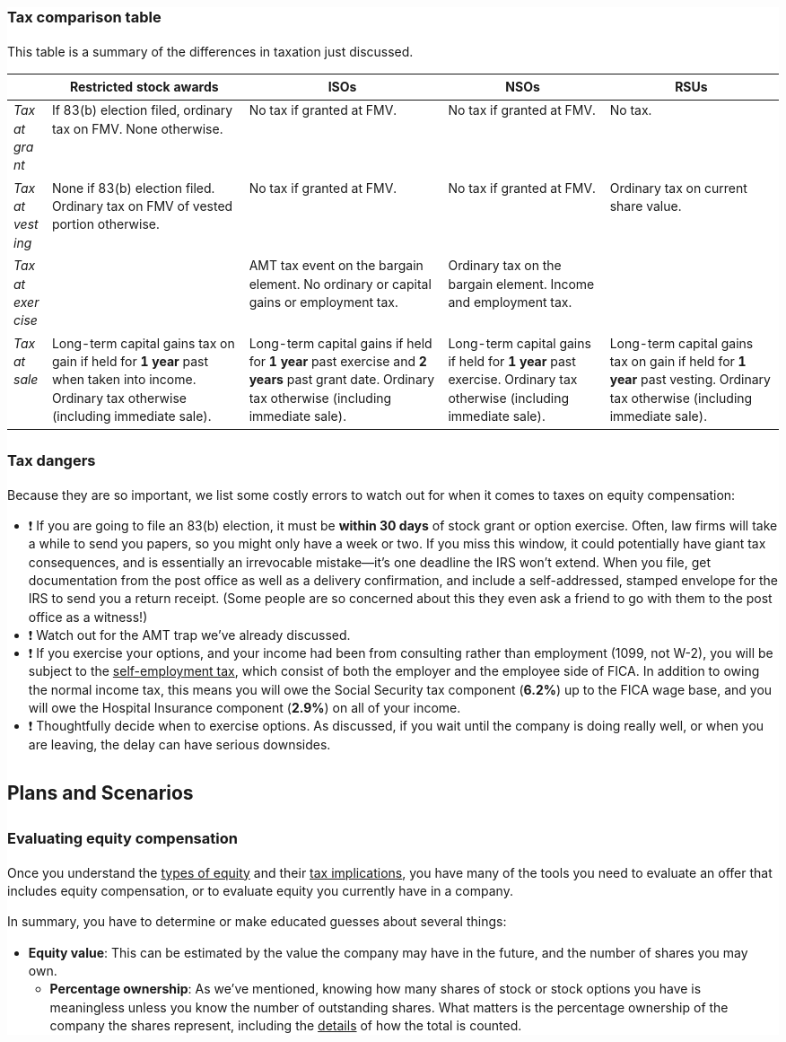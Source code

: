 ### Tax comparison table

This table is a summary of the differences in taxation just discussed.

|                   | Restricted stock awards                                                                                                                    | ISOs                                                                                                                                             | NSOs                                                                                                             | RSUs                                                                                                                         |
| ----------------- | ------------------------------------------------------------------------------------------------------------------------------------------ | ------------------------------------------------------------------------------------------------------------------------------------------------ | ---------------------------------------------------------------------------------------------------------------- | ---------------------------------------------------------------------------------------------------------------------------- |
| *Tax at grant*    | If 83(b) election filed, ordinary tax on FMV. None otherwise.                                                                              | No tax if granted at FMV.                                                                                                                        | No tax if granted at FMV.                                                                                        | No tax.                                                                                                                      |
| *Tax at vesting*  | None if 83(b) election filed. Ordinary tax on FMV of vested portion otherwise.                                                             | No tax if granted at FMV.                                                                                                                        | No tax if granted at FMV.                                                                                        | Ordinary tax on current share value.                                                                                         |
| *Tax at exercise* |                                                                                                                                            | AMT tax event on the bargain element. No ordinary or capital gains or employment tax.                                                            | Ordinary tax on the bargain element. Income and employment tax.                                                  |                                                                                                                              |
| *Tax at sale*     | Long-term capital gains tax on gain if held for **1 year** past when taken into income. Ordinary tax otherwise (including immediate sale). | Long-term capital gains if held for **1 year** past exercise and **2 years** past grant date. Ordinary tax otherwise (including immediate sale). | Long-term capital gains if held for **1 year** past exercise. Ordinary tax otherwise (including immediate sale). | Long-term capital gains tax on gain if held for **1 year** past vesting.  Ordinary tax otherwise (including immediate sale). |

### Tax dangers

Because they are so important, we list some costly errors to watch out for when it comes
to taxes on equity compensation:

- ❗ If you are going to file an 83(b) election, it must be **within 30 days** of stock grant
  or option exercise.
  Often, law firms will take a while to send you papers, so you might only have a week or
  two. If you miss this window, it could potentially have giant tax consequences, and is
  essentially an irrevocable mistake—it’s one deadline the IRS won’t extend.
  When you file, get documentation from the post office as well as a delivery confirmation,
  and include a self-addressed, stamped envelope for the IRS to send you a return receipt.
  (Some people are so concerned about this they even ask a friend to go with them to the
  post office as a witness!)
- ❗ Watch out for the AMT trap we’ve already discussed.
- ❗ If you exercise your options, and your income had been from consulting rather than
  employment (1099, not W-2), you will be subject to the
  [self-employment tax](https://www.irs.gov/businesses/small-businesses-self-employed/self-employment-tax-social-security-and-medicare-taxes),
  which consist of both the employer and the employee side of FICA. In addition to owing the
  normal income tax, this means you will owe the Social Security tax component (**6.2%**) up
  to the FICA wage base, and you will owe the Hospital Insurance component (**2.9%**) on all
  of your income.
- ❗ Thoughtfully decide when to exercise options.
  As discussed, if you wait until the company is doing really well, or when you are leaving,
  the delay can have serious downsides.

## Plans and Scenarios

### Evaluating equity compensation

Once you understand the [types of equity](#how-equity-is-granted) and their
[tax implications](#taxes-on-equity-compensation), you have many of the tools you need to
evaluate an offer that includes equity compensation, or to evaluate equity you currently
have in a company.

In summary, you have to determine or make educated guesses about several things:

- **Equity value**: This can be estimated by the value the company may have in the future, and
  the number of shares you may own.
  - **Percentage ownership**: As we’ve mentioned, knowing how many shares of stock or stock
    options you have is meaningless unless you know the number of outstanding shares.
    What matters is the percentage ownership of the company the shares represent, including
    the [details](#counting-shares) of how the total is counted.